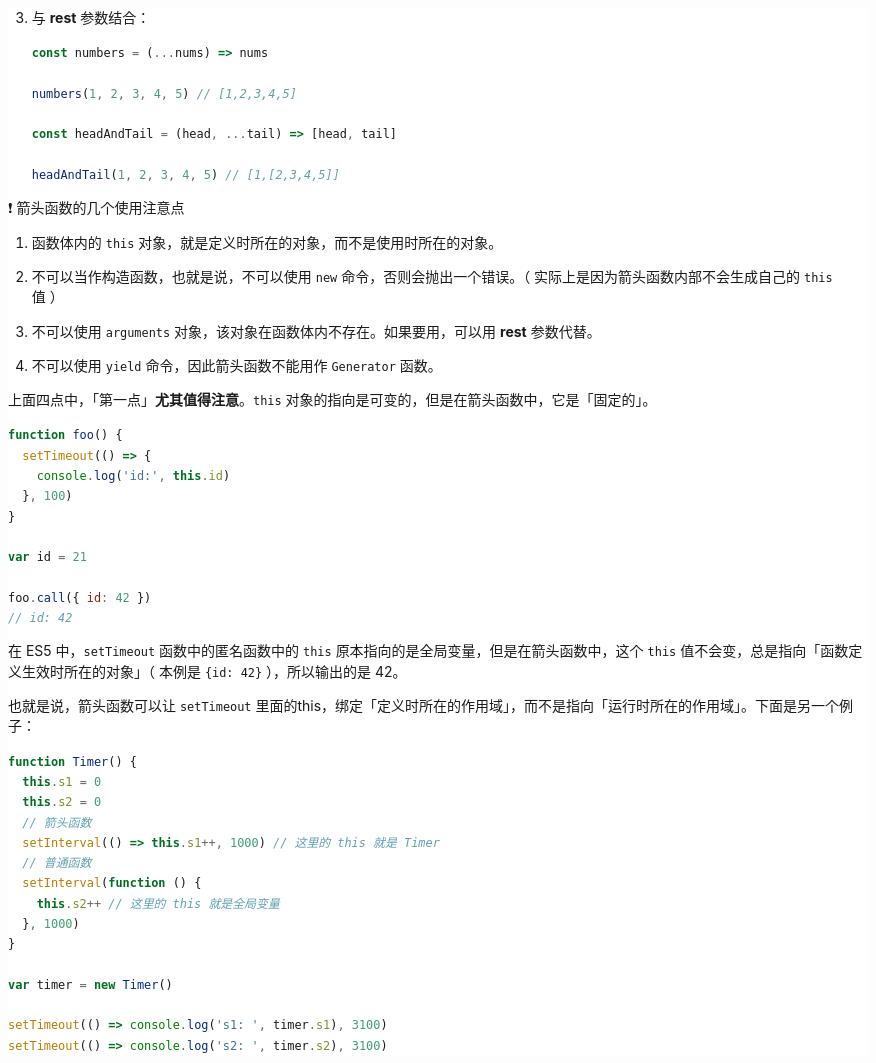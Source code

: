 3. 与 **rest** 参数结合：

    ```javascript
    const numbers = (...nums) => nums

    numbers(1, 2, 3, 4, 5) // [1,2,3,4,5]

    const headAndTail = (head, ...tail) => [head, tail]

    headAndTail(1, 2, 3, 4, 5) // [1,[2,3,4,5]]
    ```

❗️ 箭头函数的几个使用注意点

1. 函数体内的 `this` 对象，就是定义时所在的对象，而不是使用时所在的对象。

1. 不可以当作构造函数，也就是说，不可以使用 `new` 命令，否则会抛出一个错误。（ 实际上是因为箭头函数内部不会生成自己的 `this` 值 ）

1. 不可以使用 `arguments` 对象，该对象在函数体内不存在。如果要用，可以用 **rest** 参数代替。

1. 不可以使用 `yield` 命令，因此箭头函数不能用作 `Generator` 函数。

上面四点中，「第一点」**尤其值得注意**。`this` 对象的指向是可变的，但是在箭头函数中，它是「固定的」。

```javascript
function foo() {
  setTimeout(() => {
    console.log('id:', this.id)
  }, 100)
}

var id = 21

foo.call({ id: 42 })
// id: 42
```

在 ES5 中，`setTimeout` 函数中的匿名函数中的 `this` 原本指向的是全局变量，但是在箭头函数中，这个 `this` 值不会变，总是指向「函数定义生效时所在的对象」（ 本例是 `{id: 42}` ），所以输出的是 42。

也就是说，箭头函数可以让 `setTimeout` 里面的this，绑定「定义时所在的作用域」，而不是指向「运行时所在的作用域」。下面是另一个例子：

```javascript
function Timer() {
  this.s1 = 0
  this.s2 = 0
  // 箭头函数
  setInterval(() => this.s1++, 1000) // 这里的 this 就是 Timer
  // 普通函数
  setInterval(function () {
    this.s2++ // 这里的 this 就是全局变量
  }, 1000)
}

var timer = new Timer()

setTimeout(() => console.log('s1: ', timer.s1), 3100)
setTimeout(() => console.log('s2: ', timer.s2), 3100)
```
